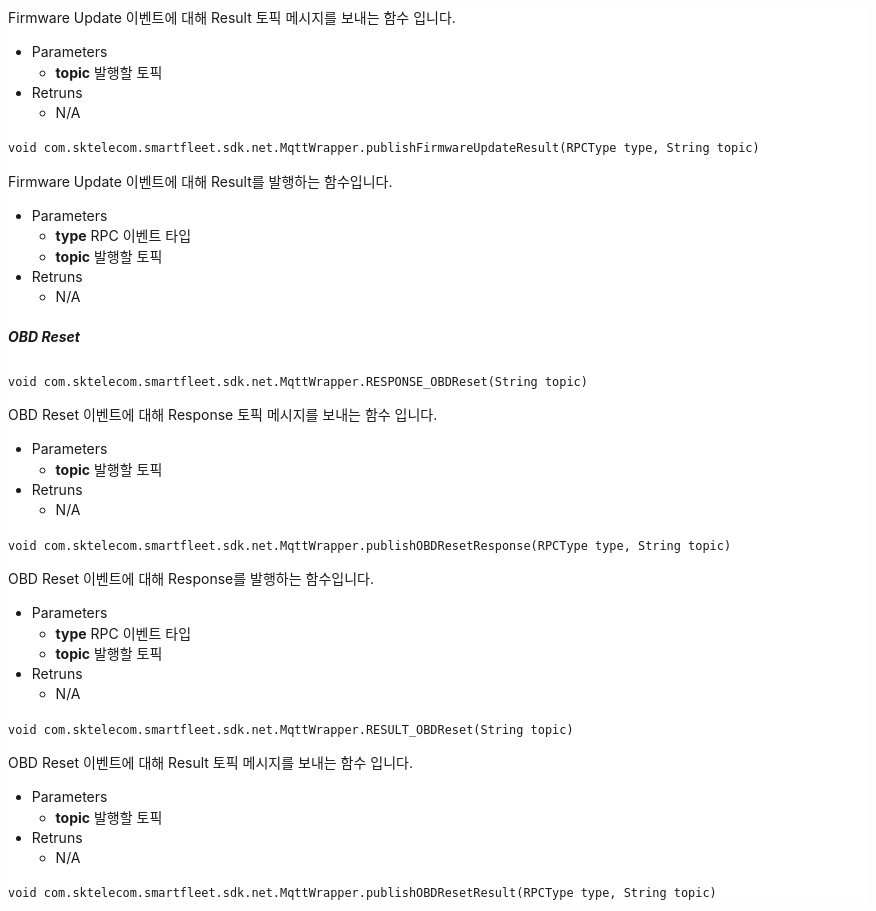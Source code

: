 Firmware Update 이벤트에 대해 Result 토픽 메시지를 보내는 함수 입니다.

* Parameters
  * **topic** 발행할 토픽
* Retruns
  * N/A


```
void com.sktelecom.smartfleet.sdk.net.MqttWrapper.publishFirmwareUpdateResult(RPCType type, String topic)
```

Firmware Update 이벤트에 대해 Result를 발행하는 함수입니다.

* Parameters
  * **type** RPC 이벤트 타입
  * **topic** 발행할 토픽
* Retruns
  * N/A

##### OBD Reset

```
void com.sktelecom.smartfleet.sdk.net.MqttWrapper.RESPONSE_OBDReset(String topic)
```

OBD Reset 이벤트에 대해 Response 토픽 메시지를 보내는 함수 입니다.

* Parameters
  * **topic** 발행할 토픽
* Retruns
  * N/A

```
void com.sktelecom.smartfleet.sdk.net.MqttWrapper.publishOBDResetResponse(RPCType type, String topic)
```

OBD Reset 이벤트에 대해 Response를 발행하는 함수입니다.

* Parameters
  * **type** RPC 이벤트 타입
  * **topic** 발행할 토픽
* Retruns
  * N/A

```
void com.sktelecom.smartfleet.sdk.net.MqttWrapper.RESULT_OBDReset(String topic)
```

OBD Reset 이벤트에 대해 Result 토픽 메시지를 보내는 함수 입니다.

* Parameters
  * **topic** 발행할 토픽
* Retruns
  * N/A


```
void com.sktelecom.smartfleet.sdk.net.MqttWrapper.publishOBDResetResult(RPCType type, String topic)
```

